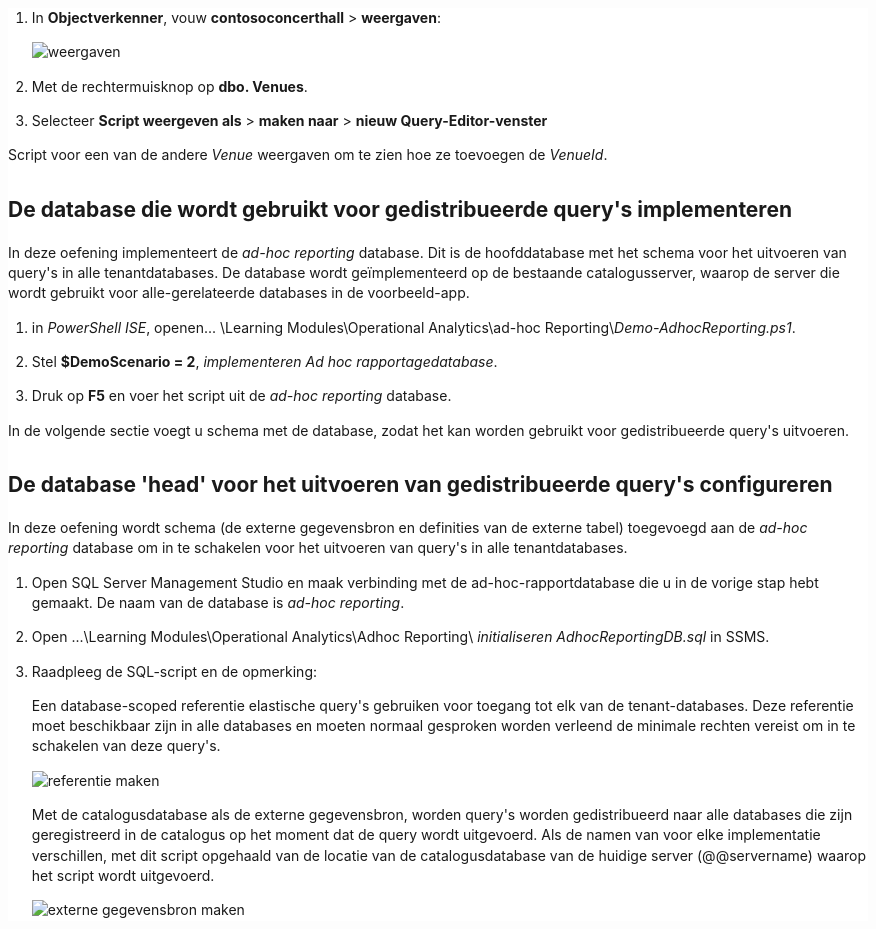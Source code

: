 1. In **Objectverkenner**, vouw **contosoconcerthall** > **weergaven**:

   ![weergaven](media/saas-tenancy-cross-tenant-reporting/views.png)

2. Met de rechtermuisknop op **dbo. Venues**.
3. Selecteer **Script weergeven als** > **maken naar** > **nieuw Query-Editor-venster**

Script voor een van de andere *Venue* weergaven om te zien hoe ze toevoegen de *VenueId*.

## <a name="deploy-the-database-used-for-distributed-queries"></a>De database die wordt gebruikt voor gedistribueerde query's implementeren

In deze oefening implementeert de _ad-hoc reporting_ database. Dit is de hoofddatabase met het schema voor het uitvoeren van query's in alle tenantdatabases. De database wordt geïmplementeerd op de bestaande catalogusserver, waarop de server die wordt gebruikt voor alle-gerelateerde databases in de voorbeeld-app.

1. in *PowerShell ISE*, openen... \\Learning Modules\\Operational Analytics\\ad-hoc Reporting\\*Demo-AdhocReporting.ps1*. 

1. Stel **$DemoScenario = 2**, _implementeren Ad hoc rapportagedatabase_.

1. Druk op **F5** en voer het script uit de *ad-hoc reporting* database.

In de volgende sectie voegt u schema met de database, zodat het kan worden gebruikt voor gedistribueerde query's uitvoeren.

## <a name="configure-the-head-database-for-running-distributed-queries"></a>De database 'head' voor het uitvoeren van gedistribueerde query's configureren

In deze oefening wordt schema (de externe gegevensbron en definities van de externe tabel) toegevoegd aan de _ad-hoc reporting_ database om in te schakelen voor het uitvoeren van query's in alle tenantdatabases.

1. Open SQL Server Management Studio en maak verbinding met de ad-hoc-rapportdatabase die u in de vorige stap hebt gemaakt. De naam van de database is *ad-hoc reporting*.
2. Open ...\Learning Modules\Operational Analytics\Adhoc Reporting\ _initialiseren AdhocReportingDB.sql_ in SSMS.
3. Raadpleeg de SQL-script en de opmerking:

   Een database-scoped referentie elastische query's gebruiken voor toegang tot elk van de tenant-databases. Deze referentie moet beschikbaar zijn in alle databases en moeten normaal gesproken worden verleend de minimale rechten vereist om in te schakelen van deze query's.

    ![referentie maken](media/saas-tenancy-cross-tenant-reporting/create-credential.png)

   Met de catalogusdatabase als de externe gegevensbron, worden query's worden gedistribueerd naar alle databases die zijn geregistreerd in de catalogus op het moment dat de query wordt uitgevoerd. Als de namen van voor elke implementatie verschillen, met dit script opgehaald van de locatie van de catalogusdatabase van de huidige server (@@servername) waarop het script wordt uitgevoerd.

    ![externe gegevensbron maken](media/saas-tenancy-cross-tenant-reporting/create-external-data-source.png)
